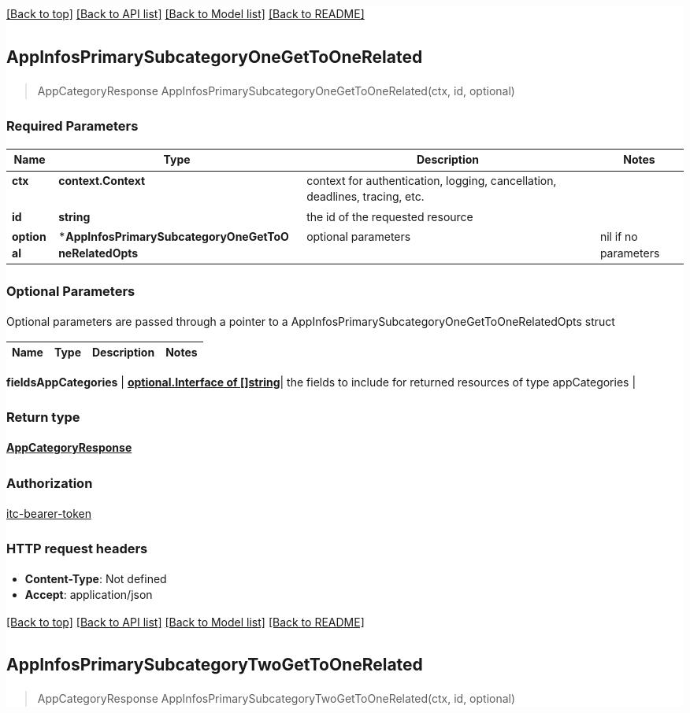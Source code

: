 [[Back to top]](#) [[Back to API list]](../README.md#documentation-for-api-endpoints)
[[Back to Model list]](../README.md#documentation-for-models)
[[Back to README]](../README.md)


## AppInfosPrimarySubcategoryOneGetToOneRelated

> AppCategoryResponse AppInfosPrimarySubcategoryOneGetToOneRelated(ctx, id, optional)



### Required Parameters


Name | Type | Description  | Notes
------------- | ------------- | ------------- | -------------
**ctx** | **context.Context** | context for authentication, logging, cancellation, deadlines, tracing, etc.
**id** | **string**| the id of the requested resource | 
 **optional** | ***AppInfosPrimarySubcategoryOneGetToOneRelatedOpts** | optional parameters | nil if no parameters

### Optional Parameters

Optional parameters are passed through a pointer to a AppInfosPrimarySubcategoryOneGetToOneRelatedOpts struct


Name | Type | Description  | Notes
------------- | ------------- | ------------- | -------------

 **fieldsAppCategories** | [**optional.Interface of []string**](string.md)| the fields to include for returned resources of type appCategories | 

### Return type

[**AppCategoryResponse**](AppCategoryResponse.md)

### Authorization

[itc-bearer-token](../README.md#itc-bearer-token)

### HTTP request headers

- **Content-Type**: Not defined
- **Accept**: application/json

[[Back to top]](#) [[Back to API list]](../README.md#documentation-for-api-endpoints)
[[Back to Model list]](../README.md#documentation-for-models)
[[Back to README]](../README.md)


## AppInfosPrimarySubcategoryTwoGetToOneRelated

> AppCategoryResponse AppInfosPrimarySubcategoryTwoGetToOneRelated(ctx, id, optional)
